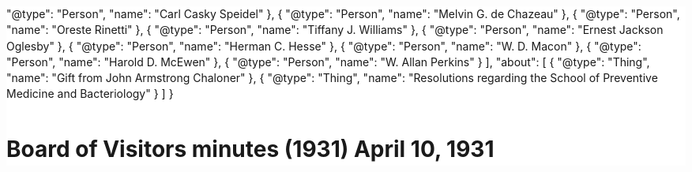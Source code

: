 "@type": "Person",
"name": "Carl Casky Speidel"
},
{
"@type": "Person",
"name": "Melvin G. de Chazeau"
},
{
"@type": "Person",
"name": "Oreste Rinetti"
},
{
"@type": "Person",
"name": "Tiffany J. Williams"
},
{
"@type": "Person",
"name": "Ernest Jackson Oglesby"
},
{
"@type": "Person",
"name": "Herman C. Hesse"
},
{
"@type": "Person",
"name": "W. D. Macon"
},
{
"@type": "Person",
"name": "Harold D. McEwen"
},
{
"@type": "Person",
"name": "W. Allan Perkins"
}
],
"about": \[
{
"@type": "Thing",
"name": "Gift from John Armstrong Chaloner"
},
{
"@type": "Thing",
"name": "Resolutions regarding the School of Preventive Medicine and Bacteriology"
}
]
}

</script>



# Board of Visitors minutes (1931) April 10, 1931
